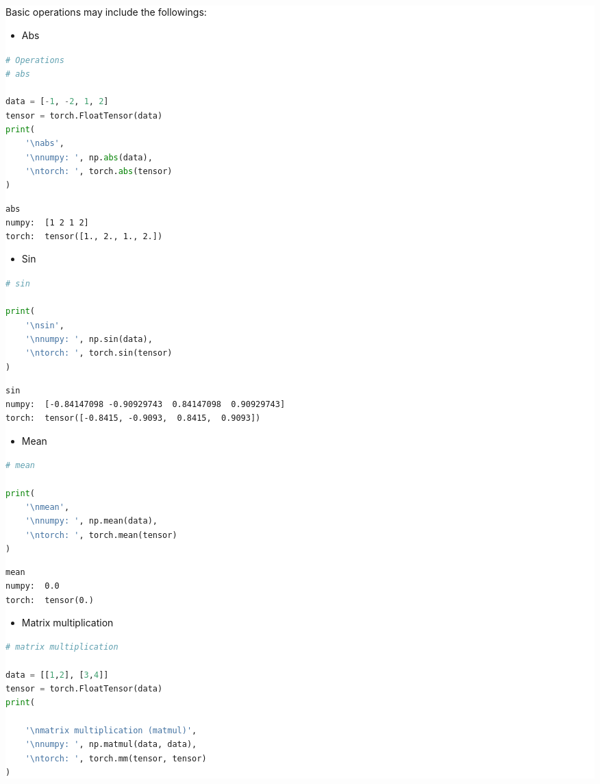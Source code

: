 Basic operations may include the followings:

* Abs

```python
# Operations
# abs

data = [-1, -2, 1, 2]
tensor = torch.FloatTensor(data)
print(
    '\nabs',
    '\nnumpy: ', np.abs(data),
    '\ntorch: ', torch.abs(tensor)
)
```

    
    abs 
    numpy:  [1 2 1 2] 
    torch:  tensor([1., 2., 1., 2.])
    
* Sin

```python
# sin

print(
    '\nsin',
    '\nnumpy: ', np.sin(data),
    '\ntorch: ', torch.sin(tensor)
)
```

    
    sin 
    numpy:  [-0.84147098 -0.90929743  0.84147098  0.90929743] 
    torch:  tensor([-0.8415, -0.9093,  0.8415,  0.9093])
    
* Mean

```python
# mean

print(
    '\nmean',
    '\nnumpy: ', np.mean(data),
    '\ntorch: ', torch.mean(tensor)
)
```

    
    mean 
    numpy:  0.0 
    torch:  tensor(0.)
    
* Matrix multiplication

```python
# matrix multiplication

data = [[1,2], [3,4]]
tensor = torch.FloatTensor(data)
print(

    '\nmatrix multiplication (matmul)',
    '\nnumpy: ', np.matmul(data, data),
    '\ntorch: ', torch.mm(tensor, tensor)
)
```
